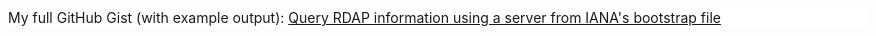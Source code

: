 My full GitHub Gist (with example output): [Query RDAP information using a server from IANA's bootstrap file](https://gist.github.com/silvio2402/22bc8929ba82c1d9c4a12503f86eb45b)
